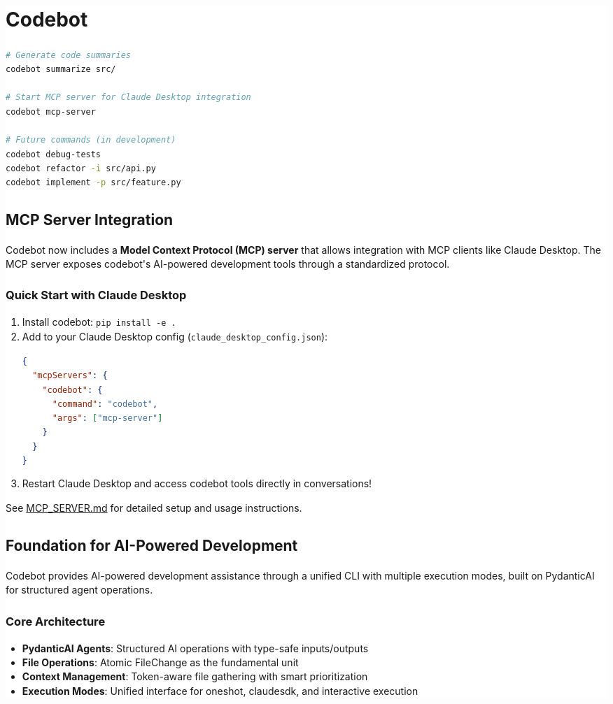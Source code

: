 # Codebot

```bash
# Generate code summaries
codebot summarize src/

# Start MCP server for Claude Desktop integration
codebot mcp-server

# Future commands (in development)
codebot debug-tests
codebot refactor -i src/api.py
codebot implement -p src/feature.py
```

## MCP Server Integration

Codebot now includes a **Model Context Protocol (MCP) server** that allows integration with MCP clients like Claude
Desktop. The MCP server exposes codebot's AI-powered development tools through a standardized protocol.

### Quick Start with Claude Desktop

1. Install codebot: `pip install -e .`
2. Add to your Claude Desktop config (`claude_desktop_config.json`):
   ```json
   {
     "mcpServers": {
       "codebot": {
         "command": "codebot",
         "args": ["mcp-server"]
       }
     }
   }
   ```
3. Restart Claude Desktop and access codebot tools directly in conversations!

See [MCP_SERVER.md](MCP_SERVER.md) for detailed setup and usage instructions.

## Foundation for AI-Powered Development

Codebot provides AI-powered development assistance through a unified CLI with multiple execution modes, built on
PydanticAI for structured agent operations.

### Core Architecture

- **PydanticAI Agents**: Structured AI operations with type-safe inputs/outputs
- **File Operations**: Atomic FileChange as the fundamental unit
- **Context Management**: Token-aware file gathering with smart prioritization
- **Execution Modes**: Unified interface for oneshot, claudesdk, and interactive execution
